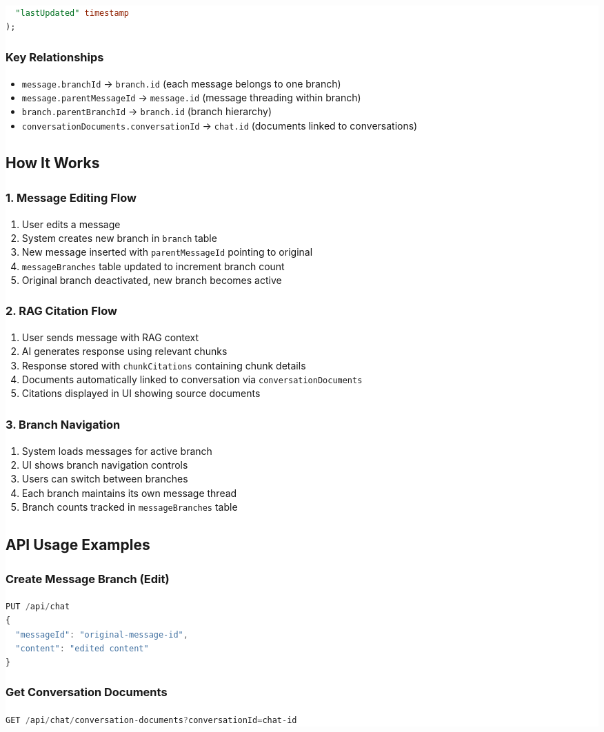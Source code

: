 ```sql
  "lastUpdated" timestamp
);
```

### Key Relationships
- `message.branchId` → `branch.id` (each message belongs to one branch)
- `message.parentMessageId` → `message.id` (message threading within branch)
- `branch.parentBranchId` → `branch.id` (branch hierarchy)
- `conversationDocuments.conversationId` → `chat.id` (documents linked to conversations)

## How It Works

### 1. **Message Editing Flow**
1. User edits a message
2. System creates new branch in `branch` table
3. New message inserted with `parentMessageId` pointing to original
4. `messageBranches` table updated to increment branch count
5. Original branch deactivated, new branch becomes active

### 2. **RAG Citation Flow**
1. User sends message with RAG context
2. AI generates response using relevant chunks
3. Response stored with `chunkCitations` containing chunk details
4. Documents automatically linked to conversation via `conversationDocuments`
5. Citations displayed in UI showing source documents

### 3. **Branch Navigation**
1. System loads messages for active branch
2. UI shows branch navigation controls
3. Users can switch between branches
4. Each branch maintains its own message thread
5. Branch counts tracked in `messageBranches` table

## API Usage Examples

### Create Message Branch (Edit)
```typescript
PUT /api/chat
{
  "messageId": "original-message-id",
  "content": "edited content"
}
```

### Get Conversation Documents
```typescript
GET /api/chat/conversation-documents?conversationId=chat-id
```
